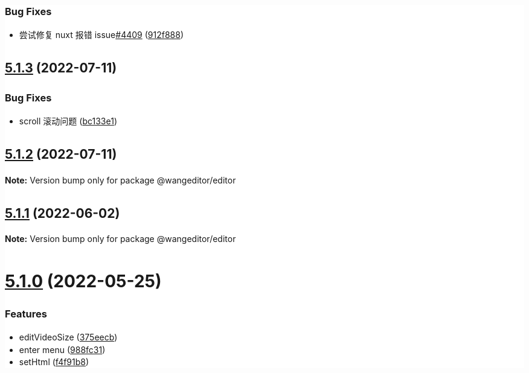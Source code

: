 
### Bug Fixes

* 尝试修复 nuxt 报错 issue[#4409](https://github.com/wangeditor-team/wangEditor/issues/4409) ([912f888](https://github.com/wangeditor-team/wangEditor/commit/912f8889a11d962b3ac2c65cb5835f4e8c58c372))





## [5.1.3](https://github.com/wangeditor-team/wangEditor/compare/@wangeditor/editor@5.1.2...@wangeditor/editor@5.1.3) (2022-07-11)


### Bug Fixes

* scroll 滚动问题 ([bc133e1](https://github.com/wangeditor-team/wangEditor/commit/bc133e1e4ca89ab5042cbc0971578ad144499805))





## [5.1.2](https://github.com/wangeditor-team/wangEditor/compare/@wangeditor/editor@5.1.1...@wangeditor/editor@5.1.2) (2022-07-11)

**Note:** Version bump only for package @wangeditor/editor





## [5.1.1](https://github.com/wangeditor-team/wangEditor/compare/@wangeditor/editor@5.1.0...@wangeditor/editor@5.1.1) (2022-06-02)

**Note:** Version bump only for package @wangeditor/editor





# [5.1.0](https://github.com/wangeditor-team/wangEditor/compare/@wangeditor/editor@5.0.1...@wangeditor/editor@5.1.0) (2022-05-25)


### Features

* editVideoSize ([375eecb](https://github.com/wangeditor-team/wangEditor/commit/375eecba826eac681268c55c47bcd922f7157d63))
* enter menu ([988fc31](https://github.com/wangeditor-team/wangEditor/commit/988fc31f31de3d37dffbf54abb784cceb8e6118d))
* setHtml ([f4f91b8](https://github.com/wangeditor-team/wangEditor/commit/f4f91b883298091e3679ca6b206ae0d796003772))
